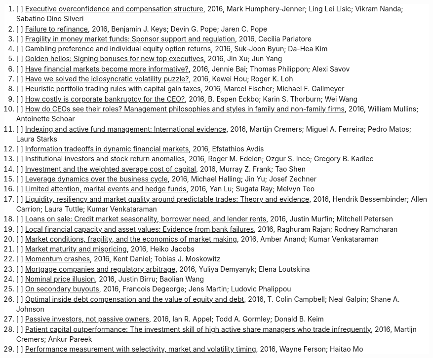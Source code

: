1. [ ] [Executive overconfidence and compensation structure](http://www.sciencedirect.com/science/article/pii/S0304405X16000283), 2016, Mark Humphery-Jenner; Ling Lei Lisic; Vikram Nanda; Sabatino Dino Silveri
1. [ ] [Failure to refinance](http://www.sciencedirect.com/science/article/pii/S0304405X16301507), 2016, Benjamin J. Keys; Devin G. Pope; Jaren C. Pope
1. [ ] [Fragility in money market funds: Sponsor support and regulation](http://www.sciencedirect.com/science/article/pii/S0304405X16300848), 2016, Cecilia Parlatore
1. [ ] [Gambling preference and individual equity option returns](http://www.sciencedirect.com/science/article/pii/S0304405X1630109X), 2016, Suk-Joon Byun; Da-Hea Kim
1. [ ] [Golden hellos: Signing bonuses for new top executives](http://www.sciencedirect.com/science/article/pii/S0304405X16301052), 2016, Jin Xu; Jun Yang
1. [ ] [Have financial markets become more informative?](http://www.sciencedirect.com/science/article/pii/S0304405X16301465), 2016, Jennie Bai; Thomas Philippon; Alexi Savov
1. [ ] [Have we solved the idiosyncratic volatility puzzle?](http://www.sciencedirect.com/science/article/pii/S0304405X16300137), 2016, Kewei Hou; Roger K. Loh
1. [ ] [Heuristic portfolio trading rules with capital gain taxes](http://www.sciencedirect.com/science/article/pii/S0304405X16000301), 2016, Marcel Fischer; Michael F. Gallmeyer
1. [ ] [How costly is corporate bankruptcy for the CEO?](http://www.sciencedirect.com/science/article/pii/S0304405X16300332), 2016, B. Espen Eckbo; Karin S. Thorburn; Wei Wang
1. [ ] [How do CEOs see their roles? Management philosophies and styles in family and non-family firms](http://www.sciencedirect.com/science/article/pii/S0304405X15001506), 2016, William Mullins; Antoinette Schoar
1. [ ] [Indexing and active fund management: International evidence](http://www.sciencedirect.com/science/article/pii/S0304405X16300083), 2016, Martijn Cremers; Miguel A. Ferreira; Pedro Matos; Laura Starks
1. [ ] [Information tradeoffs in dynamic financial markets](http://www.sciencedirect.com/science/article/pii/S0304405X16301489), 2016, Efstathios Avdis
1. [ ] [Institutional investors and stock return anomalies](http://www.sciencedirect.com/science/article/pii/S0304405X16000039), 2016, Roger M. Edelen; Ozgur S. Ince; Gregory B. Kadlec
1. [ ] [Investment and the weighted average cost of capital](http://www.sciencedirect.com/science/article/pii/S0304405X15001683), 2016, Murray Z. Frank; Tao Shen
1. [ ] [Leverage dynamics over the business cycle](http://www.sciencedirect.com/science/article/pii/S0304405X16301222), 2016, Michael Halling; Jin Yu; Josef Zechner
1. [ ] [Limited attention, marital events and hedge funds](http://www.sciencedirect.com/science/article/pii/S0304405X16301556), 2016, Yan Lu; Sugata Ray; Melvyn Teo
1. [ ] [Liquidity, resiliency and market quality around predictable trades: Theory and evidence](http://www.sciencedirect.com/science/article/pii/S0304405X16300113), 2016, Hendrik Bessembinder; Allen Carrion; Laura Tuttle; Kumar Venkataraman
1. [ ] [Loans on sale: Credit market seasonality, borrower need, and lender rents](http://www.sciencedirect.com/science/article/pii/S0304405X16300617), 2016, Justin Murfin; Mitchell Petersen
1. [ ] [Local financial capacity and asset values: Evidence from bank failures](http://www.sciencedirect.com/science/article/pii/S0304405X16000313), 2016, Raghuram Rajan; Rodney Ramcharan
1. [ ] [Market conditions, fragility, and the economics of market making](http://www.sciencedirect.com/science/article/pii/S0304405X16300459), 2016, Amber Anand; Kumar Venkataraman
1. [ ] [Market maturity and mispricing](http://www.sciencedirect.com/science/article/pii/S0304405X16301428), 2016, Heiko Jacobs
1. [ ] [Momentum crashes](http://www.sciencedirect.com/science/article/pii/S0304405X16301490), 2016, Kent Daniel; Tobias J. Moskowitz
1. [ ] [Mortgage companies and regulatory arbitrage](http://www.sciencedirect.com/science/article/pii/S0304405X16301246), 2016, Yuliya Demyanyk; Elena Loutskina
1. [ ] [Nominal price illusion](http://www.sciencedirect.com/science/article/pii/S0304405X16000349), 2016, Justin Birru; Baolian Wang
1. [ ] [On secondary buyouts](http://www.sciencedirect.com/science/article/pii/S0304405X15001464), 2016, Francois Degeorge; Jens Martin; Ludovic Phalippou
1. [ ] [Optimal inside debt compensation and the value of equity and debt](http://www.sciencedirect.com/science/article/pii/S0304405X15001701), 2016, T. Colin Campbell; Neal Galpin; Shane A. Johnson
1. [ ] [Passive investors, not passive owners](http://www.sciencedirect.com/science/article/pii/S0304405X16300319), 2016, Ian R. Appel; Todd A. Gormley; Donald B. Keim
1. [ ] [Patient capital outperformance: The investment skill of high active share managers who trade infrequently](http://www.sciencedirect.com/science/article/pii/S0304405X16301441), 2016, Martijn Cremers; Ankur Pareek
1. [ ] [Performance measurement with selectivity, market and volatility timing](http://www.sciencedirect.com/science/article/pii/S0304405X16300125), 2016, Wayne Ferson; Haitao Mo